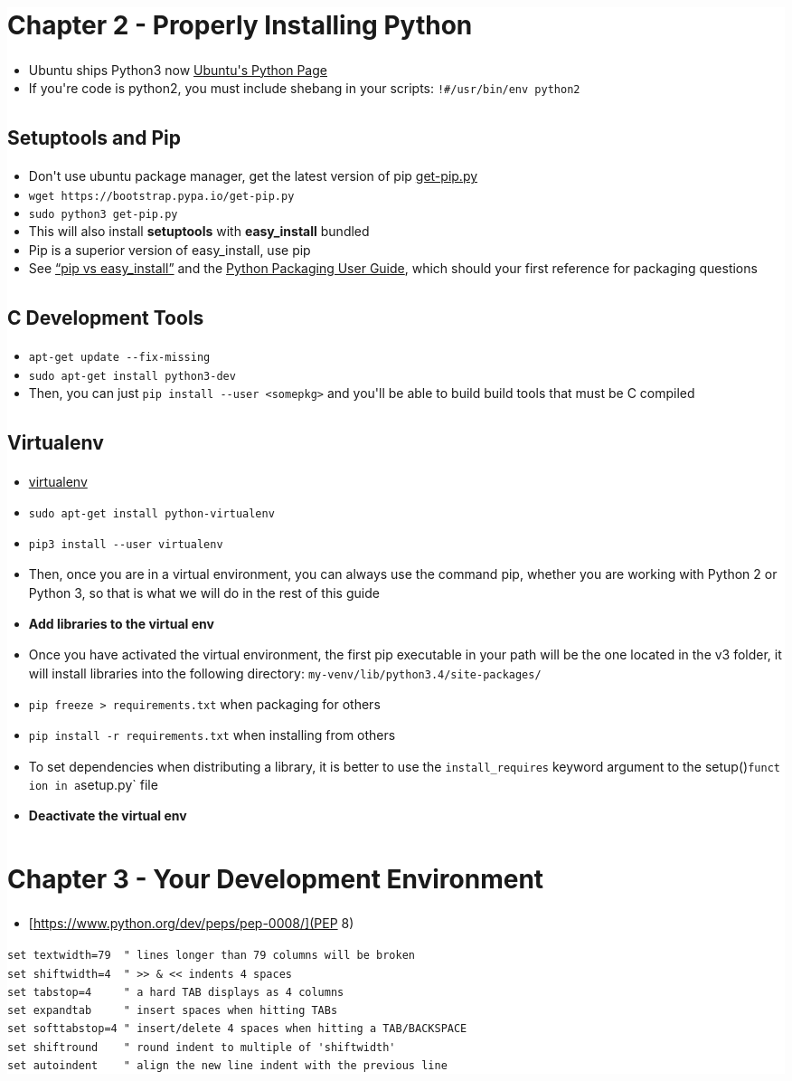 # Chapter 2 - Properly Installing Python
- Ubuntu ships Python3 now [Ubuntu's Python Page](https://wiki.ubuntu.com/Python)
- If you're code is python2, you must include shebang in your scripts: `!#/usr/bin/env python2`

## Setuptools and Pip
- Don't use ubuntu package manager, get the latest version of pip [get-pip.py](https://bootstrap.pypa.io/get-pip.py)
- `wget https://bootstrap.pypa.io/get-pip.py`
- `sudo python3 get-pip.py`
- This will also install **setuptools** with **easy_install** bundled
- Pip is a superior version of easy_install, use pip
- See [“pip vs easy_install”](https://packaging.python.org/discussions/pip-vs-easy-install/?highlight=easy_install) and the [Python Packaging User Guide](https://packaging.python.org), which should your first reference for packaging questions

## C Development Tools
- `apt-get update --fix-missing`
- `sudo apt-get install python3-dev`
- Then, you can just `pip install --user <somepkg>` and you'll be able to build build tools that must be C compiled

## Virtualenv
- [virtualenv](https://pypi.python.org/pypi/virtualenv)
- `sudo apt-get install python-virtualenv` 
- `pip3 install --user virtualenv`
- Then, once you are in a virtual environment, you can always use the command pip, whether you are working with Python 2 or Python 3, so that is what we will do in the rest of this guide

- **Add libraries to the virtual env**
- Once  you  have  activated  the  virtual  environment,  the  first  pip  executable  in  your path  will  be  the  one  located  in  the  v3 folder, it will  install libraries into the following directory: `my-venv/lib/python3.4/site-packages/`
- `pip freeze > requirements.txt` when packaging for others
- `pip install -r requirements.txt` when installing from others
- To set dependencies when distributing a library, it is better to use the `install_requires`  keyword argument to the 	setup()` function in a `setup.py` file
- **Deactivate the virtual env**


# Chapter 3 - Your Development Environment

- [https://www.python.org/dev/peps/pep-0008/](PEP 8)

```
set textwidth=79  " lines longer than 79 columns will be broken
set shiftwidth=4  " >> & << indents 4 spaces
set tabstop=4     " a hard TAB displays as 4 columns
set expandtab     " insert spaces when hitting TABs
set softtabstop=4 " insert/delete 4 spaces when hitting a TAB/BACKSPACE
set shiftround    " round indent to multiple of 'shiftwidth'
set autoindent    " align the new line indent with the previous line
```
